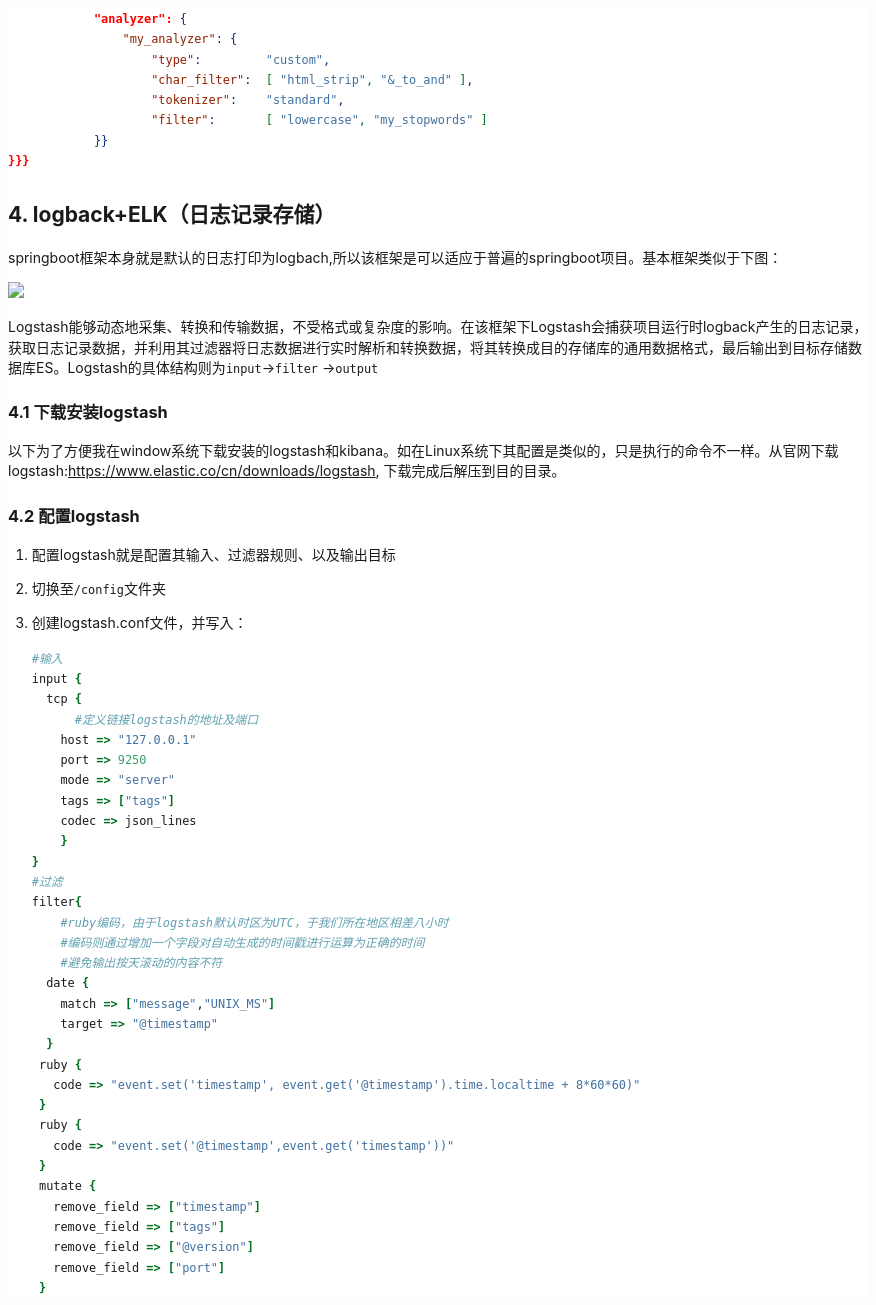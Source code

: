 ```json
            "analyzer": {
                "my_analyzer": {
                    "type":         "custom",
                    "char_filter":  [ "html_strip", "&_to_and" ],
                    "tokenizer":    "standard",
                    "filter":       [ "lowercase", "my_stopwords" ]
            }}
}}}
```

## 4. logback+ELK（日志记录存储）

springboot框架本身就是默认的日志打印为logbach,所以该框架是可以适应于普遍的springboot项目。基本框架类似于下图：

![](\ES-ljm\绘图2.png)

Logstash能够动态地采集、转换和传输数据，不受格式或复杂度的影响。在该框架下Logstash会捕获项目运行时logback产生的日志记录，获取日志记录数据，并利用其过滤器将日志数据进行实时解析和转换数据，将其转换成目的存储库的通用数据格式，最后输出到目标存储数据库ES。Logstash的具体结构则为`input`->`filter` ->`output`

### 4.1 下载安装logstash

以下为了方便我在window系统下载安装的logstash和kibana。如在Linux系统下其配置是类似的，只是执行的命令不一样。从官网下载logstash:https://www.elastic.co/cn/downloads/logstash, 下载完成后解压到目的目录。

### 4.2 配置logstash

1. 配置logstash就是配置其输入、过滤器规则、以及输出目标

2. 切换至`/config`文件夹

3. 创建logstash.conf文件，并写入：

   ```ruby
   #输入
   input {
     tcp {
         #定义链接logstash的地址及端口
       host => "127.0.0.1"
       port => 9250
       mode => "server"
       tags => ["tags"]
       codec => json_lines
       }
   }
   #过滤
   filter{
       #ruby编码，由于logstash默认时区为UTC，于我们所在地区相差八小时
       #编码则通过增加一个字段对自动生成的时间戳进行运算为正确的时间
       #避免输出按天滚动的内容不符
     date {
       match => ["message","UNIX_MS"]
       target => "@timestamp"   
     }
    ruby { 
      code => "event.set('timestamp', event.get('@timestamp').time.localtime + 8*60*60)" 
    }
    ruby {
      code => "event.set('@timestamp',event.get('timestamp'))"
    }
    mutate {
      remove_field => ["timestamp"]
      remove_field => ["tags"]
      remove_field => ["@version"]
      remove_field => ["port"]
    }
   ```